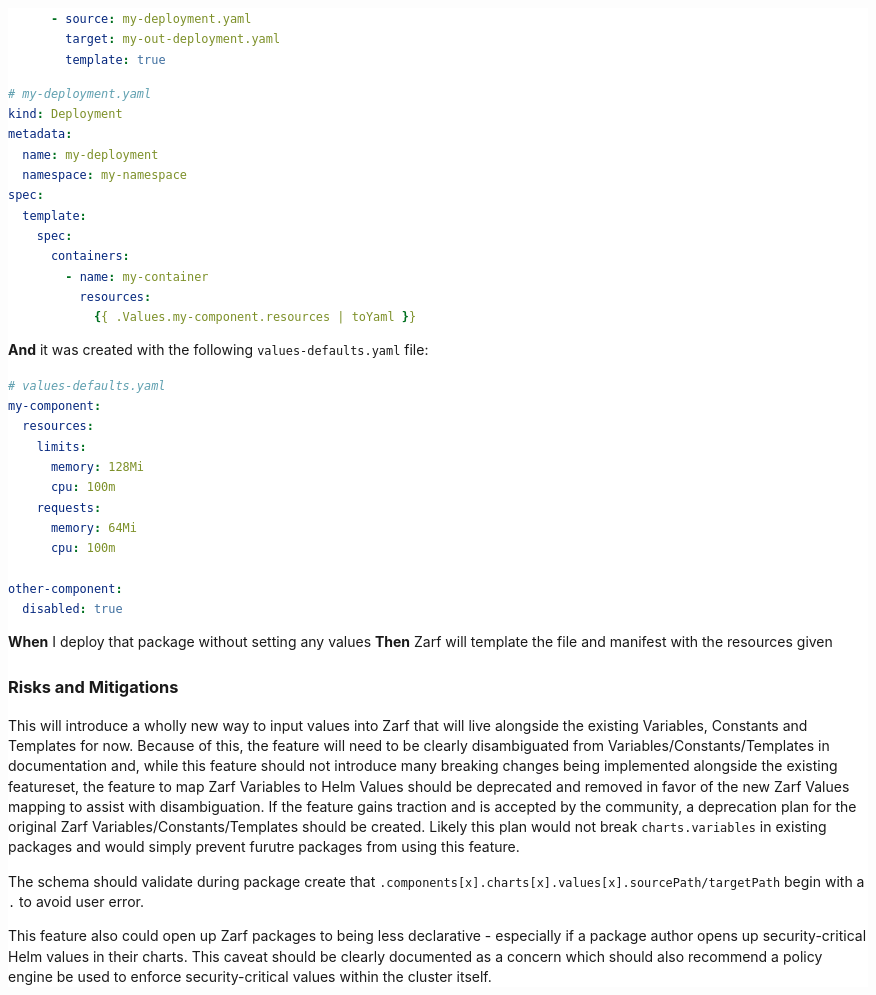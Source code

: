 ```yaml
      - source: my-deployment.yaml
        target: my-out-deployment.yaml
        template: true
```
```yaml
# my-deployment.yaml
kind: Deployment
metadata:
  name: my-deployment
  namespace: my-namespace
spec:
  template:
    spec:
      containers:
        - name: my-container
          resources:
            {{ .Values.my-component.resources | toYaml }}
```
**And** it was created with the following `values-defaults.yaml` file:
```yaml
# values-defaults.yaml
my-component:
  resources:
    limits:
      memory: 128Mi
      cpu: 100m
    requests:
      memory: 64Mi
      cpu: 100m

other-component:
  disabled: true
```
**When** I deploy that package without setting any values
**Then** Zarf will template the file and manifest with the resources given

### Risks and Mitigations

This will introduce a wholly new way to input values into Zarf that will live alongside the existing Variables, Constants and Templates for now.  Because of this, the feature will need to be clearly disambiguated from Variables/Constants/Templates in documentation and, while this feature should not introduce many breaking changes being implemented alongside the existing featureset, the feature to map Zarf Variables to Helm Values should be deprecated and removed in favor of the new Zarf Values mapping to assist with disambiguation.  If the feature gains traction and is accepted by the community, a deprecation plan for the original Zarf Variables/Constants/Templates should be created.  Likely this plan would not break `charts.variables` in existing packages and would simply prevent furutre packages from using this feature.

The schema should validate during package create that `.components[x].charts[x].values[x].sourcePath/targetPath` begin with a `.` to avoid user error. 

This feature also could open up Zarf packages to being less declarative - especially if a package author opens up security-critical Helm values in their charts.  This caveat should be clearly documented as a concern which should also recommend a policy engine be used to enforce security-critical values within the cluster itself.
